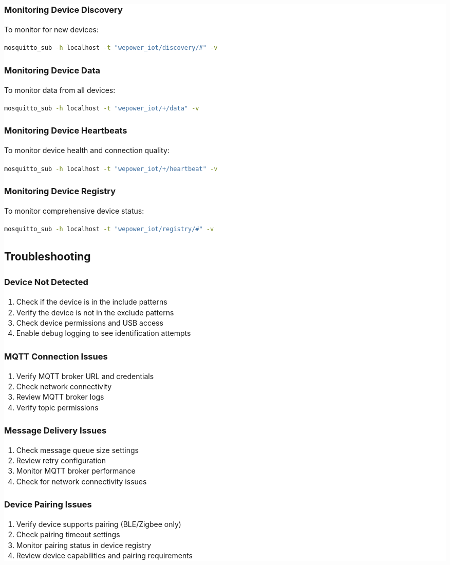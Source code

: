 ### Monitoring Device Discovery

To monitor for new devices:

```bash
mosquitto_sub -h localhost -t "wepower_iot/discovery/#" -v
```

### Monitoring Device Data

To monitor data from all devices:

```bash
mosquitto_sub -h localhost -t "wepower_iot/+/data" -v
```

### Monitoring Device Heartbeats

To monitor device health and connection quality:

```bash
mosquitto_sub -h localhost -t "wepower_iot/+/heartbeat" -v
```

### Monitoring Device Registry

To monitor comprehensive device status:

```bash
mosquitto_sub -h localhost -t "wepower_iot/registry/#" -v
```

## Troubleshooting

### Device Not Detected
1. Check if the device is in the include patterns
2. Verify the device is not in the exclude patterns
3. Check device permissions and USB access
4. Enable debug logging to see identification attempts

### MQTT Connection Issues
1. Verify MQTT broker URL and credentials
2. Check network connectivity
3. Review MQTT broker logs
4. Verify topic permissions

### Message Delivery Issues
1. Check message queue size settings
2. Review retry configuration
3. Monitor MQTT broker performance
4. Check for network connectivity issues

### Device Pairing Issues
1. Verify device supports pairing (BLE/Zigbee only)
2. Check pairing timeout settings
3. Monitor pairing status in device registry
4. Review device capabilities and pairing requirements
